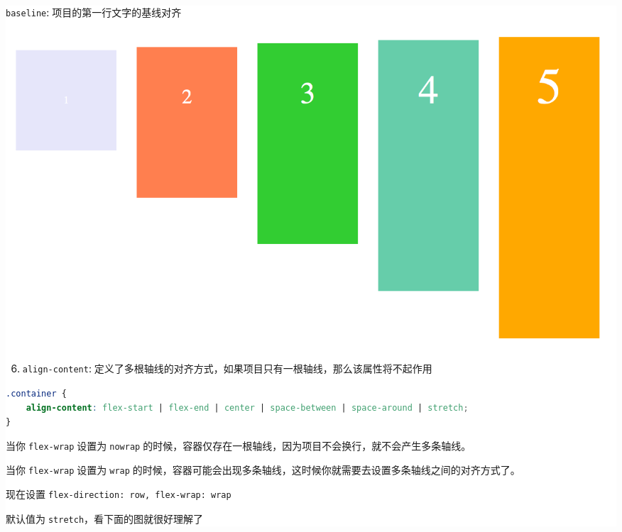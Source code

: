 `baseline`: 项目的第一行文字的基线对齐

![](./pasteimg/2021-04-15-13-54-09.png)

6. `align-content`: 定义了多根轴线的对齐方式，如果项目只有一根轴线，那么该属性将不起作用

```css
.container {
    align-content: flex-start | flex-end | center | space-between | space-around | stretch;
}
```

当你 `flex-wrap` 设置为 `nowrap` 的时候，容器仅存在一根轴线，因为项目不会换行，就不会产生多条轴线。

当你 `flex-wrap` 设置为 `wrap` 的时候，容器可能会出现多条轴线，这时候你就需要去设置多条轴线之间的对齐方式了。

现在设置 `flex-direction: row, flex-wrap: wrap`

默认值为 `stretch`，看下面的图就很好理解了
